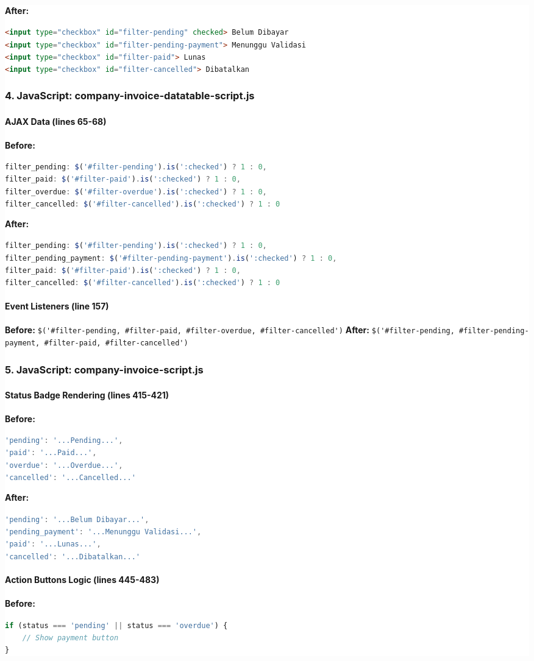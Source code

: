 **After:**
```html
<input type="checkbox" id="filter-pending" checked> Belum Dibayar
<input type="checkbox" id="filter-pending-payment"> Menunggu Validasi
<input type="checkbox" id="filter-paid"> Lunas
<input type="checkbox" id="filter-cancelled"> Dibatalkan
```

### 4. JavaScript: company-invoice-datatable-script.js

#### AJAX Data (lines 65-68)
**Before:**
```javascript
filter_pending: $('#filter-pending').is(':checked') ? 1 : 0,
filter_paid: $('#filter-paid').is(':checked') ? 1 : 0,
filter_overdue: $('#filter-overdue').is(':checked') ? 1 : 0,
filter_cancelled: $('#filter-cancelled').is(':checked') ? 1 : 0
```

**After:**
```javascript
filter_pending: $('#filter-pending').is(':checked') ? 1 : 0,
filter_pending_payment: $('#filter-pending-payment').is(':checked') ? 1 : 0,
filter_paid: $('#filter-paid').is(':checked') ? 1 : 0,
filter_cancelled: $('#filter-cancelled').is(':checked') ? 1 : 0
```

#### Event Listeners (line 157)
**Before:** `$('#filter-pending, #filter-paid, #filter-overdue, #filter-cancelled')`
**After:** `$('#filter-pending, #filter-pending-payment, #filter-paid, #filter-cancelled')`

### 5. JavaScript: company-invoice-script.js

#### Status Badge Rendering (lines 415-421)
**Before:**
```javascript
'pending': '...Pending...',
'paid': '...Paid...',
'overdue': '...Overdue...',
'cancelled': '...Cancelled...'
```

**After:**
```javascript
'pending': '...Belum Dibayar...',
'pending_payment': '...Menunggu Validasi...',
'paid': '...Lunas...',
'cancelled': '...Dibatalkan...'
```

#### Action Buttons Logic (lines 445-483)
**Before:**
```javascript
if (status === 'pending' || status === 'overdue') {
    // Show payment button
}
```
